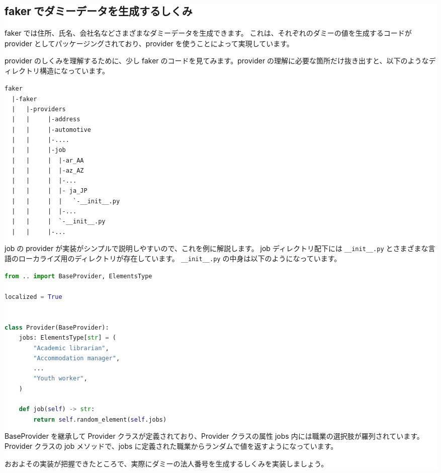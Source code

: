 [^2]: <https://www.houjin-bangou.nta.go.jp/setsumei/pamphlet/images/houjinbangou_gaiyou.pdf> の 2 ページを参照

[^3]: 本記事では、国税庁の資料にのっとって末尾の数字から 1 桁目、2 桁目、... と数えます。したがって、13 桁目は先頭の数字です

[^4]: ちなみに、法人番号制度が開始されたのは 2015 年 10 月です

[^5]: 株式会社、合名会社、合資会社、合同会社、一般社団法人、一般財団法人、学校法人、宗教法人、税理士法人、医療法人、特定非営利活動法人など、多くの法人が含まれます。逆に、設立登記法人ではない法人とは、税法上所定の届出書を提出することが求められ当該届出書に基づき法人番号が指定される法人や、国税庁への届出書に基づいて法人番号が指定される法人などです。具体的には、健康保険組合、企業年金基金、外国法人などが含まれます

[^6]: 2006 年に会社法が施行される以前に有限会社であった会社で、経過措置として存続している有限会社のこと。会社法の設立以前は有限会社法を根拠に設立が認められていましたが、会社法設立に伴い有限会社法が廃止され、現在は新設できません

## faker でダミーデータを生成するしくみ

faker では住所、氏名、会社名などさまざまなダミーデータを生成できます。
これは、それぞれのダミーの値を生成するコードが provider としてパッケージングされており、provider を使うことによって実現しています。

provider のしくみを理解するために、少し faker のコードを見てみます。provider の理解に必要な箇所だけ抜き出すと、以下のようなディレクトリ構造になっています。

```text
faker
  |-faker
  |   |-providers
  |   |     |-address
  |   |     |-automotive
  |   |     |-....
  |   |     |-job
  |   |     |  |-ar_AA
  |   |     |  |-az_AZ
  |   |     |  |-...
  |   |     |  |- ja_JP
  |   |     |  |   `-__init__.py
  |   |     |  |-...
  |   |     |  `-__init__.py
  |   |     |-...
```

job の provider が実装がシンプルで説明しやすいので、これを例に解説します。
job ディレクトリ配下には `__init__.py` とさまざまな言語のローカライズ用のディレクトリが存在しています。
`__init__.py` の中身は以下のようになっています。

```py
from .. import BaseProvider, ElementsType

localized = True


class Provider(BaseProvider):
    jobs: ElementsType[str] = (
        "Academic librarian",
        "Accommodation manager",
        ...
        "Youth worker",
    )

    def job(self) -> str:
        return self.random_element(self.jobs)
```

BaseProvider を継承して Provider クラスが定義されており、Provider クラスの属性 jobs 内には職業の選択肢が羅列されています。
Provider クラスの job メソッドで、jobs に定義された職業からランダムで値を返すようになっています。

おおよその実装が把握できたところで、実際にダミーの法人番号を生成するしくみを実装しましょう。


[^1]: 法人番号については、国税庁が公開している[法人番号公表サイト](https://www.houjin-bangou.nta.go.jp/setsumei/)で詳しい説明があるのでご参照ください